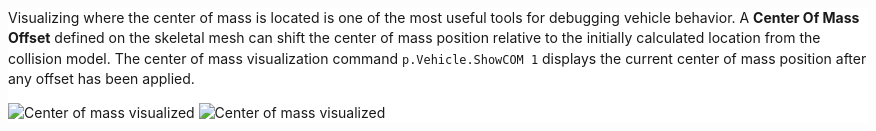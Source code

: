 Visualizing where the center of mass is located is one of the most useful tools for debugging vehicle behavior. A **Center Of Mass Offset** defined on the skeletal mesh can shift the center of mass position relative to the initially calculated location from the collision model. The center of mass visualization command `p.Vehicle.ShowCOM 1` displays the current center of mass position after any offset has been applied.

![Center of mass visualized](https://d1iv7db44yhgxn.cloudfront.net/documentation/images/2be628e4-7231-498d-b586-66cd334a2daf/vehicles-center-of-mass-1.png) ![Center of mass visualized](https://d1iv7db44yhgxn.cloudfront.net/documentation/images/939e0e53-3247-4308-84a4-ceb7d7ec6a3c/vehicles-center-of-mass-2.png)